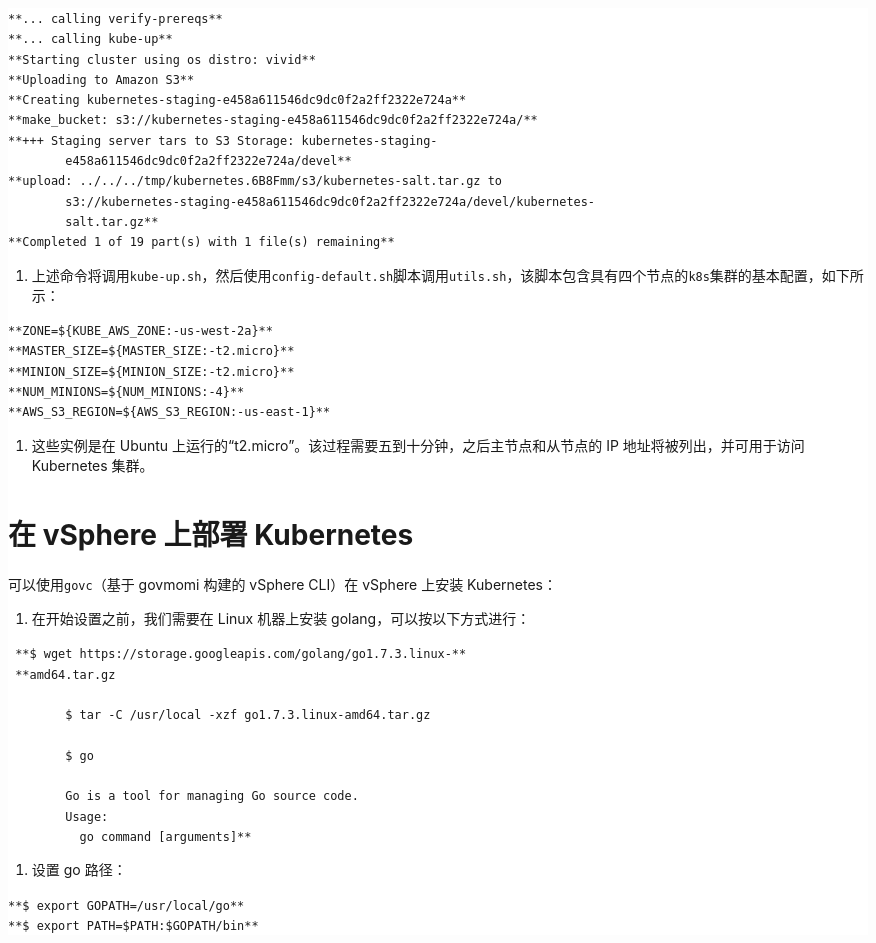 ```
**... calling verify-prereqs**
**... calling kube-up**
**Starting cluster using os distro: vivid**
**Uploading to Amazon S3**
**Creating kubernetes-staging-e458a611546dc9dc0f2a2ff2322e724a**
**make_bucket: s3://kubernetes-staging-e458a611546dc9dc0f2a2ff2322e724a/**
**+++ Staging server tars to S3 Storage: kubernetes-staging-
        e458a611546dc9dc0f2a2ff2322e724a/devel**
**upload: ../../../tmp/kubernetes.6B8Fmm/s3/kubernetes-salt.tar.gz to 
        s3://kubernetes-staging-e458a611546dc9dc0f2a2ff2322e724a/devel/kubernetes-
        salt.tar.gz**
**Completed 1 of 19 part(s) with 1 file(s) remaining**

```

1.  上述命令将调用`kube-up.sh`，然后使用`config-default.sh`脚本调用`utils.sh`，该脚本包含具有四个节点的`k8s`集群的基本配置，如下所示：

```
**ZONE=${KUBE_AWS_ZONE:-us-west-2a}**
**MASTER_SIZE=${MASTER_SIZE:-t2.micro}**
**MINION_SIZE=${MINION_SIZE:-t2.micro}**
**NUM_MINIONS=${NUM_MINIONS:-4}**
**AWS_S3_REGION=${AWS_S3_REGION:-us-east-1}**

```

1.  这些实例是在 Ubuntu 上运行的“t2.micro”。该过程需要五到十分钟，之后主节点和从节点的 IP 地址将被列出，并可用于访问 Kubernetes 集群。

# 在 vSphere 上部署 Kubernetes

可以使用`govc`（基于 govmomi 构建的 vSphere CLI）在 vSphere 上安装 Kubernetes：

1.  在开始设置之前，我们需要在 Linux 机器上安装 golang，可以按以下方式进行：

```
 **$ wget https://storage.googleapis.com/golang/go1.7.3.linux-** 
 **amd64.tar.gz

        $ tar -C /usr/local -xzf go1.7.3.linux-amd64.tar.gz

        $ go

        Go is a tool for managing Go source code.
        Usage:
          go command [arguments]** 

```

1.  设置 go 路径：

```
**$ export GOPATH=/usr/local/go**
**$ export PATH=$PATH:$GOPATH/bin**

```
